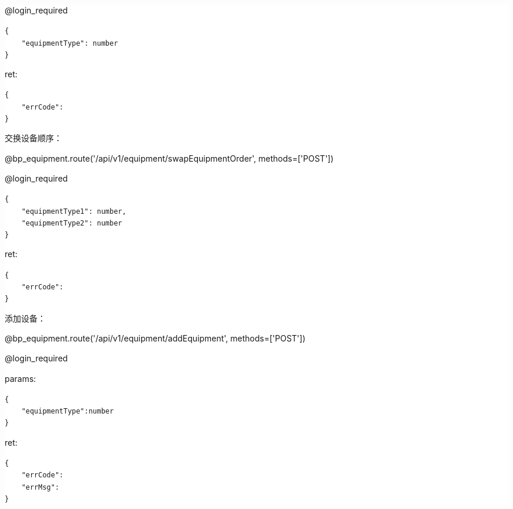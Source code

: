 @login_required

```
{
	"equipmentType": number
}
```

ret:

```
{
	"errCode":
}
```



交换设备顺序：

@bp_equipment.route('/api/v1/equipment/swapEquipmentOrder', methods=['POST'])

@login_required

```
{
	"equipmentType1": number,
	"equipmentType2": number
}
```

ret:

```
{
	"errCode":
}
```





添加设备：

@bp_equipment.route('/api/v1/equipment/addEquipment', methods=['POST'])

@login_required

params:

```
{
	"equipmentType":number
}
```

ret:

```
{
	"errCode":
	"errMsg":
}
```
